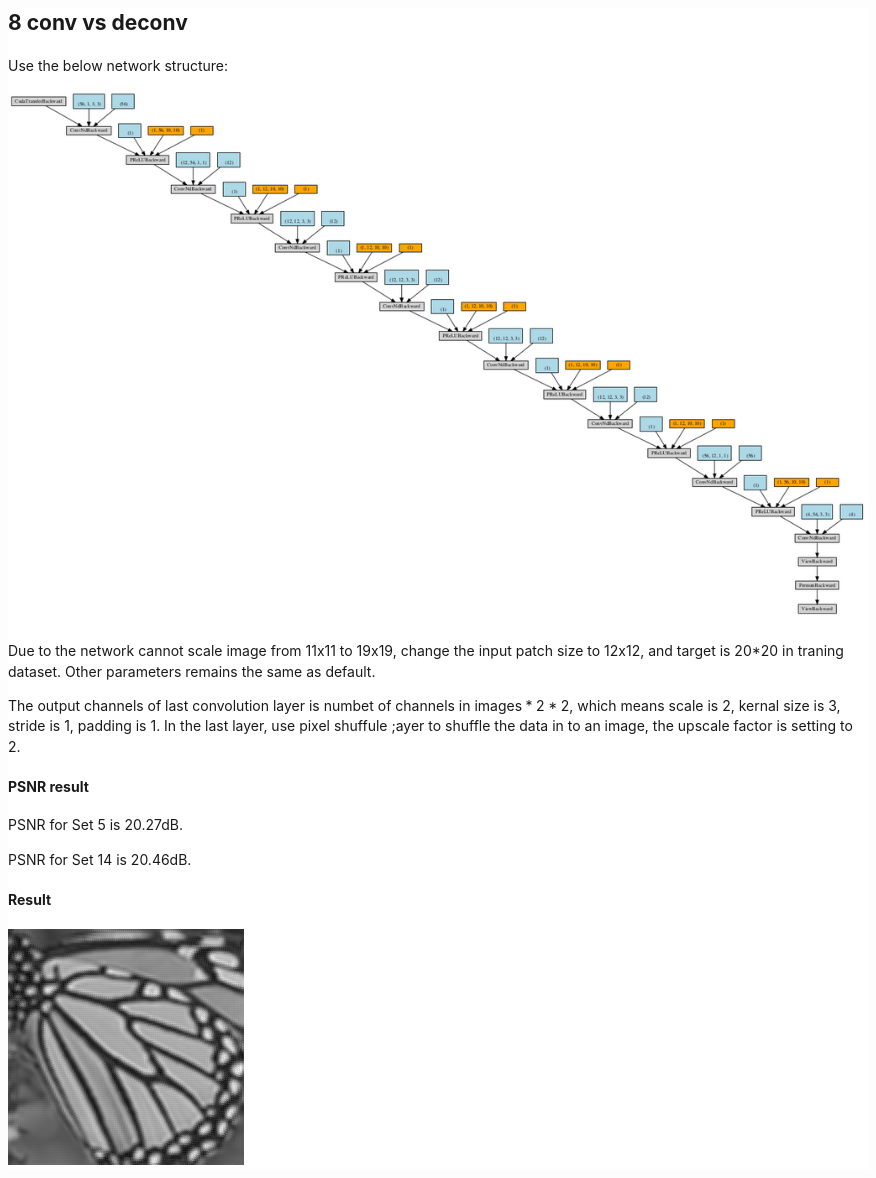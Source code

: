 ## 8 conv vs deconv

Use the below network structure:

![network](./logs/no8/network.png)

Due to the network cannot scale image from 11x11 to 19x19, change the input patch size to 12x12, and target is 20*20 in traning dataset. Other parameters remains the same as default.

The output channels of last convolution layer is $\text{numbet of channels  in images} * 2 * 2$, which means scale is 2, kernal size is 3, stride is 1, padding is 1. In the last layer, use pixel shuffule ;ayer to shuffle the data in to an image, the upscale factor is setting to 2.

#### PSNR result

PSNR for Set 5 is 20.27dB.

PSNR for Set 14 is 20.46dB.

#### Result

![individualImage](./logs/no8/individualImage.png)
